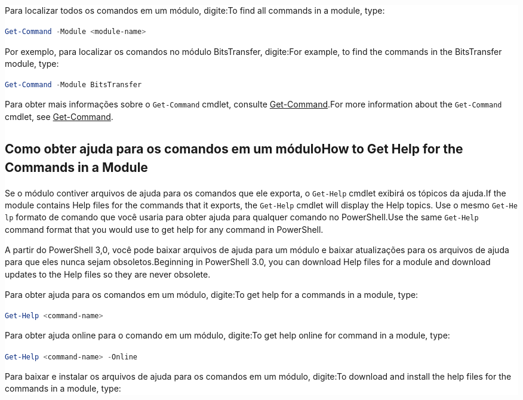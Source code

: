 <span data-ttu-id="ff5e2-163">Para localizar todos os comandos em um módulo, digite:</span><span class="sxs-lookup"><span data-stu-id="ff5e2-163">To find all commands in a module, type:</span></span>

```powershell
Get-Command -Module <module-name>
```

<span data-ttu-id="ff5e2-164">Por exemplo, para localizar os comandos no módulo BitsTransfer, digite:</span><span class="sxs-lookup"><span data-stu-id="ff5e2-164">For example, to find the commands in the BitsTransfer module, type:</span></span>

```powershell
Get-Command -Module BitsTransfer
```

<span data-ttu-id="ff5e2-165">Para obter mais informações sobre o `Get-Command` cmdlet, consulte [Get-Command](xref:Microsoft.PowerShell.Core.Get-Command).</span><span class="sxs-lookup"><span data-stu-id="ff5e2-165">For more information about the `Get-Command` cmdlet, see [Get-Command](xref:Microsoft.PowerShell.Core.Get-Command).</span></span>

## <a name="how-to-get-help-for-the-commands-in-a-module"></a><span data-ttu-id="ff5e2-166">Como obter ajuda para os comandos em um módulo</span><span class="sxs-lookup"><span data-stu-id="ff5e2-166">How to Get Help for the Commands in a Module</span></span>

<span data-ttu-id="ff5e2-167">Se o módulo contiver arquivos de ajuda para os comandos que ele exporta, o `Get-Help` cmdlet exibirá os tópicos da ajuda.</span><span class="sxs-lookup"><span data-stu-id="ff5e2-167">If the module contains Help files for the commands that it exports, the `Get-Help` cmdlet will display the Help topics.</span></span> <span data-ttu-id="ff5e2-168">Use o mesmo `Get-Help` formato de comando que você usaria para obter ajuda para qualquer comando no PowerShell.</span><span class="sxs-lookup"><span data-stu-id="ff5e2-168">Use the same `Get-Help` command format that you would use to get help for any command in PowerShell.</span></span>

<span data-ttu-id="ff5e2-169">A partir do PowerShell 3,0, você pode baixar arquivos de ajuda para um módulo e baixar atualizações para os arquivos de ajuda para que eles nunca sejam obsoletos.</span><span class="sxs-lookup"><span data-stu-id="ff5e2-169">Beginning in PowerShell 3.0, you can download Help files for a module and download updates to the Help files so they are never obsolete.</span></span>

<span data-ttu-id="ff5e2-170">Para obter ajuda para os comandos em um módulo, digite:</span><span class="sxs-lookup"><span data-stu-id="ff5e2-170">To get help for a commands in a module, type:</span></span>

```powershell
Get-Help <command-name>
```

<span data-ttu-id="ff5e2-171">Para obter ajuda online para o comando em um módulo, digite:</span><span class="sxs-lookup"><span data-stu-id="ff5e2-171">To get help online for command in a module, type:</span></span>

```powershell
Get-Help <command-name> -Online
```

<span data-ttu-id="ff5e2-172">Para baixar e instalar os arquivos de ajuda para os comandos em um módulo, digite:</span><span class="sxs-lookup"><span data-stu-id="ff5e2-172">To download and install the help files for the commands in a module, type:</span></span>
